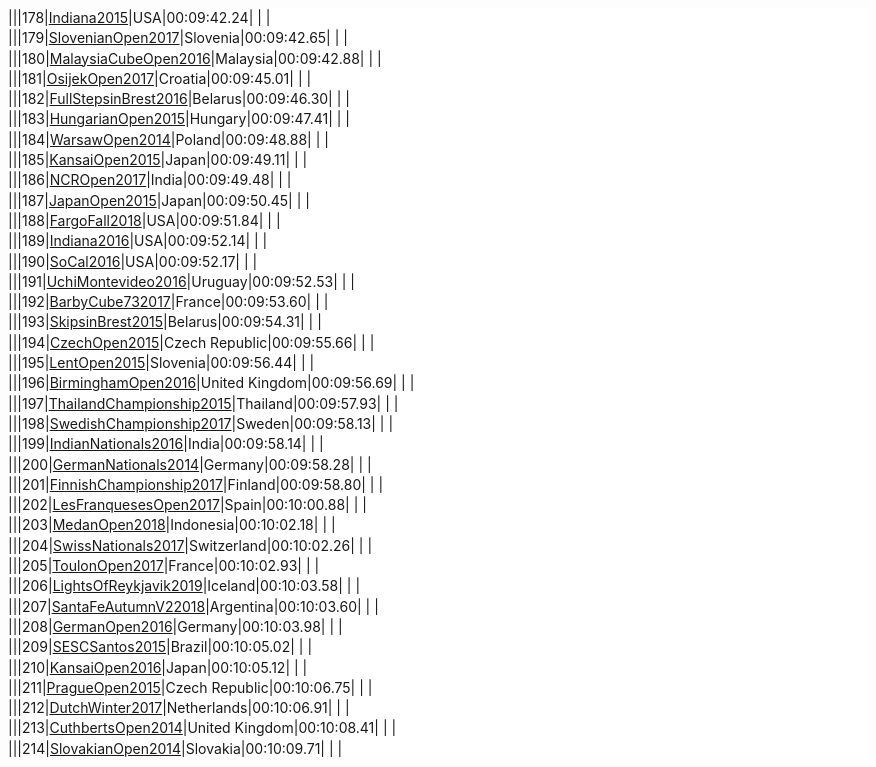 |||178|[Indiana2015](https://www.worldcubeassociation.org/competitions/Indiana2015)|USA|00:09:42.24|  |  |  
|||179|[SlovenianOpen2017](https://www.worldcubeassociation.org/competitions/SlovenianOpen2017)|Slovenia|00:09:42.65|  |  |  
|||180|[MalaysiaCubeOpen2016](https://www.worldcubeassociation.org/competitions/MalaysiaCubeOpen2016)|Malaysia|00:09:42.88|  |  |  
|||181|[OsijekOpen2017](https://www.worldcubeassociation.org/competitions/OsijekOpen2017)|Croatia|00:09:45.01|  |  |  
|||182|[FullStepsinBrest2016](https://www.worldcubeassociation.org/competitions/FullStepsinBrest2016)|Belarus|00:09:46.30|  |  |  
|||183|[HungarianOpen2015](https://www.worldcubeassociation.org/competitions/HungarianOpen2015)|Hungary|00:09:47.41|  |  |  
|||184|[WarsawOpen2014](https://www.worldcubeassociation.org/competitions/WarsawOpen2014)|Poland|00:09:48.88|  |  |  
|||185|[KansaiOpen2015](https://www.worldcubeassociation.org/competitions/KansaiOpen2015)|Japan|00:09:49.11|  |  |  
|||186|[NCROpen2017](https://www.worldcubeassociation.org/competitions/NCROpen2017)|India|00:09:49.48|  |  |  
|||187|[JapanOpen2015](https://www.worldcubeassociation.org/competitions/JapanOpen2015)|Japan|00:09:50.45|  |  |  
|||188|[FargoFall2018](https://www.worldcubeassociation.org/competitions/FargoFall2018)|USA|00:09:51.84|  |  |  
|||189|[Indiana2016](https://www.worldcubeassociation.org/competitions/Indiana2016)|USA|00:09:52.14|  |  |  
|||190|[SoCal2016](https://www.worldcubeassociation.org/competitions/SoCal2016)|USA|00:09:52.17|  |  |  
|||191|[UchiMontevideo2016](https://www.worldcubeassociation.org/competitions/UchiMontevideo2016)|Uruguay|00:09:52.53|  |  |  
|||192|[BarbyCube732017](https://www.worldcubeassociation.org/competitions/BarbyCube732017)|France|00:09:53.60|  |  |  
|||193|[SkipsinBrest2015](https://www.worldcubeassociation.org/competitions/SkipsinBrest2015)|Belarus|00:09:54.31|  |  |  
|||194|[CzechOpen2015](https://www.worldcubeassociation.org/competitions/CzechOpen2015)|Czech Republic|00:09:55.66|  |  |  
|||195|[LentOpen2015](https://www.worldcubeassociation.org/competitions/LentOpen2015)|Slovenia|00:09:56.44|  |  |  
|||196|[BirminghamOpen2016](https://www.worldcubeassociation.org/competitions/BirminghamOpen2016)|United Kingdom|00:09:56.69|  |  |  
|||197|[ThailandChampionship2015](https://www.worldcubeassociation.org/competitions/ThailandChampionship2015)|Thailand|00:09:57.93|  |  |  
|||198|[SwedishChampionship2017](https://www.worldcubeassociation.org/competitions/SwedishChampionship2017)|Sweden|00:09:58.13|  |  |  
|||199|[IndianNationals2016](https://www.worldcubeassociation.org/competitions/IndianNationals2016)|India|00:09:58.14|  |  |  
|||200|[GermanNationals2014](https://www.worldcubeassociation.org/competitions/GermanNationals2014)|Germany|00:09:58.28|  |  |  
|||201|[FinnishChampionship2017](https://www.worldcubeassociation.org/competitions/FinnishChampionship2017)|Finland|00:09:58.80|  |  |  
|||202|[LesFranquesesOpen2017](https://www.worldcubeassociation.org/competitions/LesFranquesesOpen2017)|Spain|00:10:00.88|  |  |  
|||203|[MedanOpen2018](https://www.worldcubeassociation.org/competitions/MedanOpen2018)|Indonesia|00:10:02.18|  |  |  
|||204|[SwissNationals2017](https://www.worldcubeassociation.org/competitions/SwissNationals2017)|Switzerland|00:10:02.26|  |  |  
|||205|[ToulonOpen2017](https://www.worldcubeassociation.org/competitions/ToulonOpen2017)|France|00:10:02.93|  |  |  
|||206|[LightsOfReykjavik2019](https://www.worldcubeassociation.org/competitions/LightsOfReykjavik2019)|Iceland|00:10:03.58|  |  |  
|||207|[SantaFeAutumnV22018](https://www.worldcubeassociation.org/competitions/SantaFeAutumnV22018)|Argentina|00:10:03.60|  |  |  
|||208|[GermanOpen2016](https://www.worldcubeassociation.org/competitions/GermanOpen2016)|Germany|00:10:03.98|  |  |  
|||209|[SESCSantos2015](https://www.worldcubeassociation.org/competitions/SESCSantos2015)|Brazil|00:10:05.02|  |  |  
|||210|[KansaiOpen2016](https://www.worldcubeassociation.org/competitions/KansaiOpen2016)|Japan|00:10:05.12|  |  |  
|||211|[PragueOpen2015](https://www.worldcubeassociation.org/competitions/PragueOpen2015)|Czech Republic|00:10:06.75|  |  |  
|||212|[DutchWinter2017](https://www.worldcubeassociation.org/competitions/DutchWinter2017)|Netherlands|00:10:06.91|  |  |  
|||213|[CuthbertsOpen2014](https://www.worldcubeassociation.org/competitions/CuthbertsOpen2014)|United Kingdom|00:10:08.41|  |  |  
|||214|[SlovakianOpen2014](https://www.worldcubeassociation.org/competitions/SlovakianOpen2014)|Slovakia|00:10:09.71|  |  |  